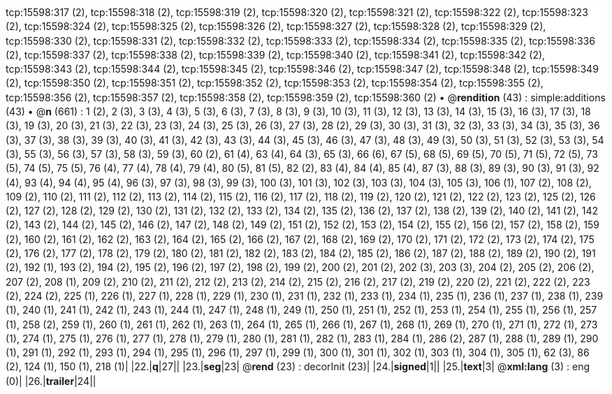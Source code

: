 tcp:15598:317 (2), tcp:15598:318 (2), tcp:15598:319 (2), tcp:15598:320 (2), tcp:15598:321 (2), tcp:15598:322 (2), tcp:15598:323 (2), tcp:15598:324 (2), tcp:15598:325 (2), tcp:15598:326 (2), tcp:15598:327 (2), tcp:15598:328 (2), tcp:15598:329 (2), tcp:15598:330 (2), tcp:15598:331 (2), tcp:15598:332 (2), tcp:15598:333 (2), tcp:15598:334 (2), tcp:15598:335 (2), tcp:15598:336 (2), tcp:15598:337 (2), tcp:15598:338 (2), tcp:15598:339 (2), tcp:15598:340 (2), tcp:15598:341 (2), tcp:15598:342 (2), tcp:15598:343 (2), tcp:15598:344 (2), tcp:15598:345 (2), tcp:15598:346 (2), tcp:15598:347 (2), tcp:15598:348 (2), tcp:15598:349 (2), tcp:15598:350 (2), tcp:15598:351 (2), tcp:15598:352 (2), tcp:15598:353 (2), tcp:15598:354 (2), tcp:15598:355 (2), tcp:15598:356 (2), tcp:15598:357 (2), tcp:15598:358 (2), tcp:15598:359 (2), tcp:15598:360 (2)  •  @__rendition__ (43) : simple:additions (43)  •  @__n__ (661) : 1 (2), 2 (3), 3 (3), 4 (3), 5 (3), 6 (3), 7 (3), 8 (3), 9 (3), 10 (3), 11 (3), 12 (3), 13 (3), 14 (3), 15 (3), 16 (3), 17 (3), 18 (3), 19 (3), 20 (3), 21 (3), 22 (3), 23 (3), 24 (3), 25 (3), 26 (3), 27 (3), 28 (2), 29 (3), 30 (3), 31 (3), 32 (3), 33 (3), 34 (3), 35 (3), 36 (3), 37 (3), 38 (3), 39 (3), 40 (3), 41 (3), 42 (3), 43 (3), 44 (3), 45 (3), 46 (3), 47 (3), 48 (3), 49 (3), 50 (3), 51 (3), 52 (3), 53 (3), 54 (3), 55 (3), 56 (3), 57 (3), 58 (3), 59 (3), 60 (2), 61 (4), 63 (4), 64 (3), 65 (3), 66 (6), 67 (5), 68 (5), 69 (5), 70 (5), 71 (5), 72 (5), 73 (5), 74 (5), 75 (5), 76 (4), 77 (4), 78 (4), 79 (4), 80 (5), 81 (5), 82 (2), 83 (4), 84 (4), 85 (4), 87 (3), 88 (3), 89 (3), 90 (3), 91 (3), 92 (4), 93 (4), 94 (4), 95 (4), 96 (3), 97 (3), 98 (3), 99 (3), 100 (3), 101 (3), 102 (3), 103 (3), 104 (3), 105 (3), 106 (1), 107 (2), 108 (2), 109 (2), 110 (2), 111 (2), 112 (2), 113 (2), 114 (2), 115 (2), 116 (2), 117 (2), 118 (2), 119 (2), 120 (2), 121 (2), 122 (2), 123 (2), 125 (2), 126 (2), 127 (2), 128 (2), 129 (2), 130 (2), 131 (2), 132 (2), 133 (2), 134 (2), 135 (2), 136 (2), 137 (2), 138 (2), 139 (2), 140 (2), 141 (2), 142 (2), 143 (2), 144 (2), 145 (2), 146 (2), 147 (2), 148 (2), 149 (2), 151 (2), 152 (2), 153 (2), 154 (2), 155 (2), 156 (2), 157 (2), 158 (2), 159 (2), 160 (2), 161 (2), 162 (2), 163 (2), 164 (2), 165 (2), 166 (2), 167 (2), 168 (2), 169 (2), 170 (2), 171 (2), 172 (2), 173 (2), 174 (2), 175 (2), 176 (2), 177 (2), 178 (2), 179 (2), 180 (2), 181 (2), 182 (2), 183 (2), 184 (2), 185 (2), 186 (2), 187 (2), 188 (2), 189 (2), 190 (2), 191 (2), 192 (1), 193 (2), 194 (2), 195 (2), 196 (2), 197 (2), 198 (2), 199 (2), 200 (2), 201 (2), 202 (3), 203 (3), 204 (2), 205 (2), 206 (2), 207 (2), 208 (1), 209 (2), 210 (2), 211 (2), 212 (2), 213 (2), 214 (2), 215 (2), 216 (2), 217 (2), 219 (2), 220 (2), 221 (2), 222 (2), 223 (2), 224 (2), 225 (1), 226 (1), 227 (1), 228 (1), 229 (1), 230 (1), 231 (1), 232 (1), 233 (1), 234 (1), 235 (1), 236 (1), 237 (1), 238 (1), 239 (1), 240 (1), 241 (1), 242 (1), 243 (1), 244 (1), 247 (1), 248 (1), 249 (1), 250 (1), 251 (1), 252 (1), 253 (1), 254 (1), 255 (1), 256 (1), 257 (1), 258 (2), 259 (1), 260 (1), 261 (1), 262 (1), 263 (1), 264 (1), 265 (1), 266 (1), 267 (1), 268 (1), 269 (1), 270 (1), 271 (1), 272 (1), 273 (1), 274 (1), 275 (1), 276 (1), 277 (1), 278 (1), 279 (1), 280 (1), 281 (1), 282 (1), 283 (1), 284 (1), 286 (2), 287 (1), 288 (1), 289 (1), 290 (1), 291 (1), 292 (1), 293 (1), 294 (1), 295 (1), 296 (1), 297 (1), 299 (1), 300 (1), 301 (1), 302 (1), 303 (1), 304 (1), 305 (1), 62 (3), 86 (2), 124 (1), 150 (1), 218 (1)|
|22.|__q__|27||
|23.|__seg__|23| @__rend__ (23) : decorInit (23)|
|24.|__signed__|1||
|25.|__text__|3| @__xml:lang__ (3) : eng (0)|
|26.|__trailer__|24||
